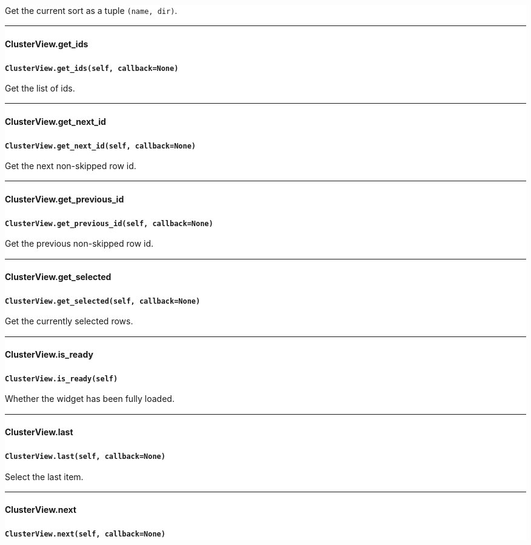 Get the current sort as a tuple `(name, dir)`.

---

#### ClusterView.get_ids


**`ClusterView.get_ids(self, callback=None)`**

Get the list of ids.

---

#### ClusterView.get_next_id


**`ClusterView.get_next_id(self, callback=None)`**

Get the next non-skipped row id.

---

#### ClusterView.get_previous_id


**`ClusterView.get_previous_id(self, callback=None)`**

Get the previous non-skipped row id.

---

#### ClusterView.get_selected


**`ClusterView.get_selected(self, callback=None)`**

Get the currently selected rows.

---

#### ClusterView.is_ready


**`ClusterView.is_ready(self)`**

Whether the widget has been fully loaded.

---

#### ClusterView.last


**`ClusterView.last(self, callback=None)`**

Select the last item.

---

#### ClusterView.next


**`ClusterView.next(self, callback=None)`**

